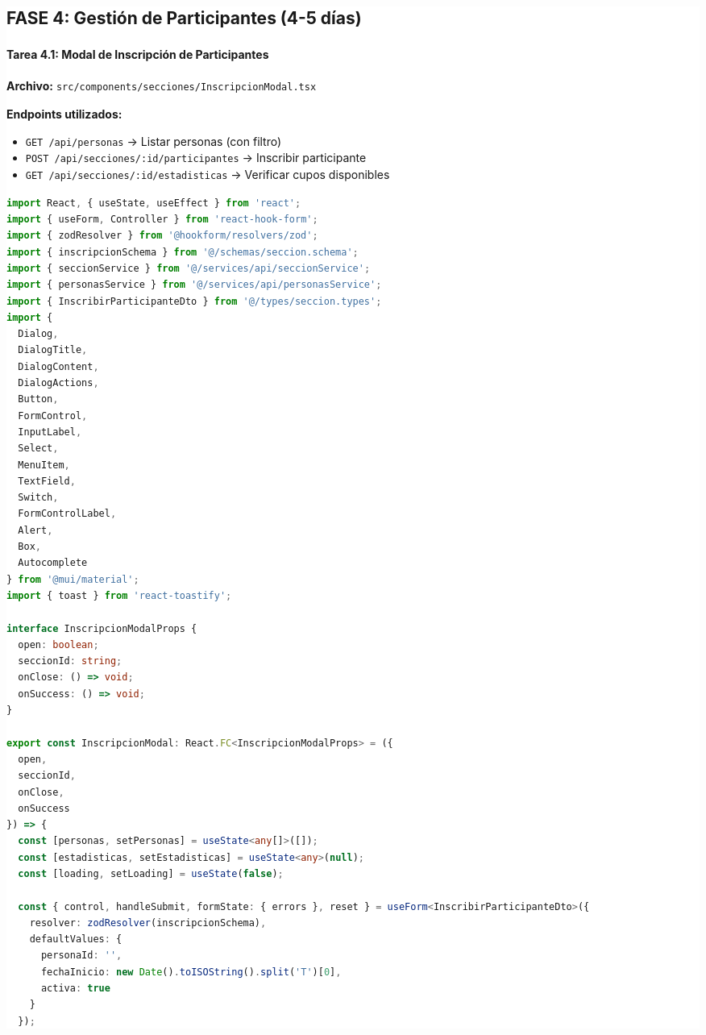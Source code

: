 
## **FASE 4: Gestión de Participantes (4-5 días)**

#### Tarea 4.1: Modal de Inscripción de Participantes
**Archivo:** `src/components/secciones/InscripcionModal.tsx`

**Endpoints utilizados:**
- `GET /api/personas` → Listar personas (con filtro)
- `POST /api/secciones/:id/participantes` → Inscribir participante
- `GET /api/secciones/:id/estadisticas` → Verificar cupos disponibles

```typescript
import React, { useState, useEffect } from 'react';
import { useForm, Controller } from 'react-hook-form';
import { zodResolver } from '@hookform/resolvers/zod';
import { inscripcionSchema } from '@/schemas/seccion.schema';
import { seccionService } from '@/services/api/seccionService';
import { personasService } from '@/services/api/personasService';
import { InscribirParticipanteDto } from '@/types/seccion.types';
import {
  Dialog,
  DialogTitle,
  DialogContent,
  DialogActions,
  Button,
  FormControl,
  InputLabel,
  Select,
  MenuItem,
  TextField,
  Switch,
  FormControlLabel,
  Alert,
  Box,
  Autocomplete
} from '@mui/material';
import { toast } from 'react-toastify';

interface InscripcionModalProps {
  open: boolean;
  seccionId: string;
  onClose: () => void;
  onSuccess: () => void;
}

export const InscripcionModal: React.FC<InscripcionModalProps> = ({
  open,
  seccionId,
  onClose,
  onSuccess
}) => {
  const [personas, setPersonas] = useState<any[]>([]);
  const [estadisticas, setEstadisticas] = useState<any>(null);
  const [loading, setLoading] = useState(false);

  const { control, handleSubmit, formState: { errors }, reset } = useForm<InscribirParticipanteDto>({
    resolver: zodResolver(inscripcionSchema),
    defaultValues: {
      personaId: '',
      fechaInicio: new Date().toISOString().split('T')[0],
      activa: true
    }
  });
```